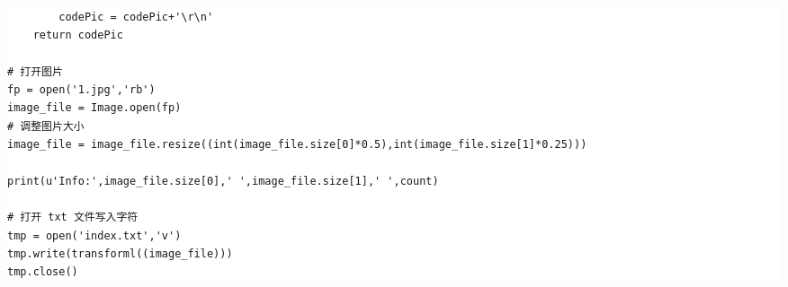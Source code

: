 ```
        codePic = codePic+'\r\n'
    return codePic

# 打开图片
fp = open('1.jpg','rb')
image_file = Image.open(fp)
# 调整图片大小
image_file = image_file.resize((int(image_file.size[0]*0.5),int(image_file.size[1]*0.25)))

print(u'Info:',image_file.size[0],' ',image_file.size[1],' ',count)

# 打开 txt 文件写入字符
tmp = open('index.txt','v')
tmp.write(transforml((image_file)))
tmp.close()
```